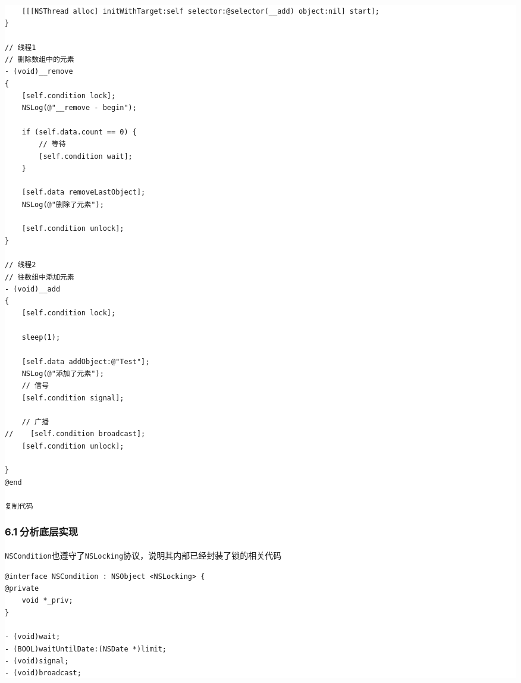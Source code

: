        [[[NSThread alloc] initWithTarget:self selector:@selector(__add) object:nil] start];
    }
    
    // 线程1
    // 删除数组中的元素
    - (void)__remove
    {
        [self.condition lock];
        NSLog(@"__remove - begin");
        
        if (self.data.count == 0) {
            // 等待
            [self.condition wait];
        }
        
        [self.data removeLastObject];
        NSLog(@"删除了元素");
        
        [self.condition unlock];
    }
    
    // 线程2
    // 往数组中添加元素
    - (void)__add
    {
        [self.condition lock];
        
        sleep(1);
        
        [self.data addObject:@"Test"];
        NSLog(@"添加了元素");
        // 信号
        [self.condition signal];
        
        // 广播
    //    [self.condition broadcast];
        [self.condition unlock];
        
    }
    @end
    
    复制代码

### 6.1 分析底层实现

`NSCondition`也遵守了`NSLocking`协议，说明其内部已经封装了锁的相关代码

    @interface NSCondition : NSObject <NSLocking> {
    @private
        void *_priv;
    }
    
    - (void)wait;
    - (BOOL)waitUntilDate:(NSDate *)limit;
    - (void)signal;
    - (void)broadcast;
    